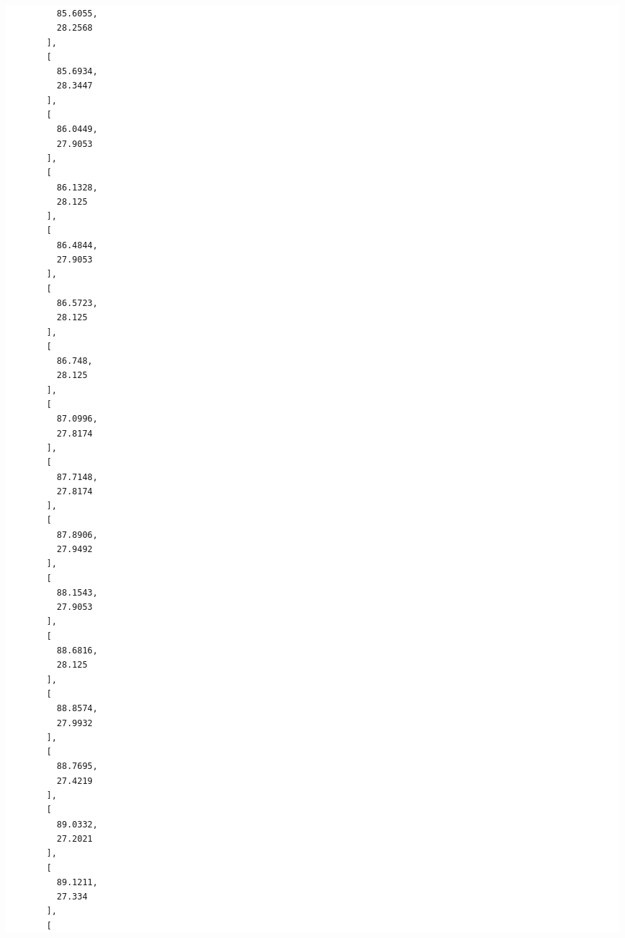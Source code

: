               85.6055,
              28.2568
            ],
            [
              85.6934,
              28.3447
            ],
            [
              86.0449,
              27.9053
            ],
            [
              86.1328,
              28.125
            ],
            [
              86.4844,
              27.9053
            ],
            [
              86.5723,
              28.125
            ],
            [
              86.748,
              28.125
            ],
            [
              87.0996,
              27.8174
            ],
            [
              87.7148,
              27.8174
            ],
            [
              87.8906,
              27.9492
            ],
            [
              88.1543,
              27.9053
            ],
            [
              88.6816,
              28.125
            ],
            [
              88.8574,
              27.9932
            ],
            [
              88.7695,
              27.4219
            ],
            [
              89.0332,
              27.2021
            ],
            [
              89.1211,
              27.334
            ],
            [